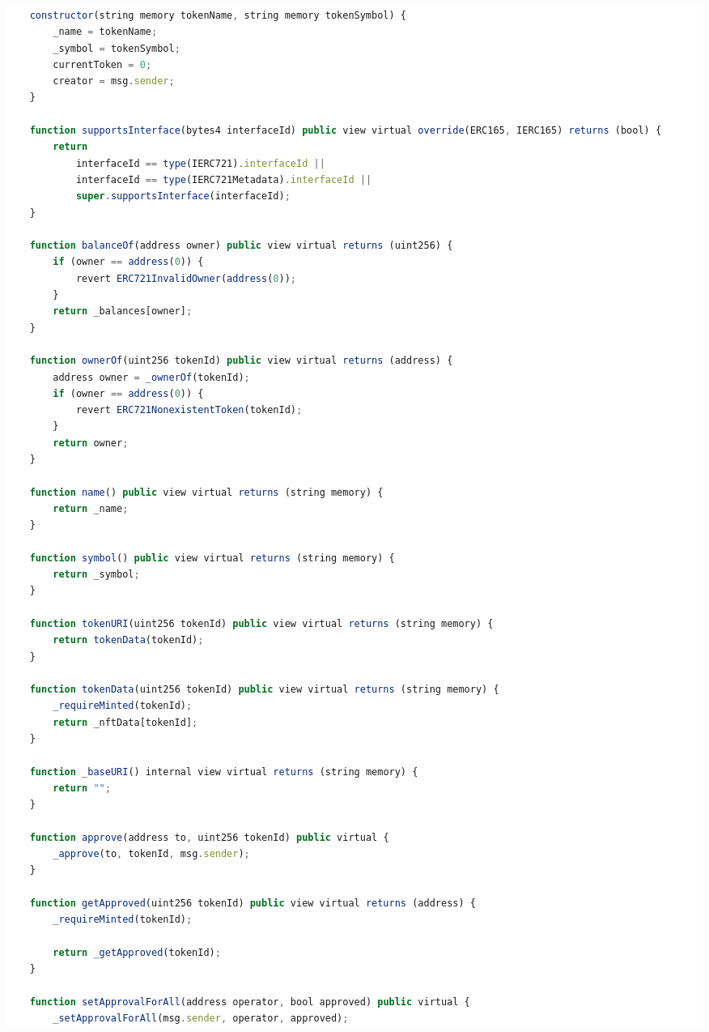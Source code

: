 ```js
    constructor(string memory tokenName, string memory tokenSymbol) {
        _name = tokenName;
        _symbol = tokenSymbol;
        currentToken = 0;
        creator = msg.sender;
    }

    function supportsInterface(bytes4 interfaceId) public view virtual override(ERC165, IERC165) returns (bool) {
        return
            interfaceId == type(IERC721).interfaceId ||
            interfaceId == type(IERC721Metadata).interfaceId ||
            super.supportsInterface(interfaceId);
    }

    function balanceOf(address owner) public view virtual returns (uint256) {
        if (owner == address(0)) {
            revert ERC721InvalidOwner(address(0));
        }
        return _balances[owner];
    }

    function ownerOf(uint256 tokenId) public view virtual returns (address) {
        address owner = _ownerOf(tokenId);
        if (owner == address(0)) {
            revert ERC721NonexistentToken(tokenId);
        }
        return owner;
    }

    function name() public view virtual returns (string memory) {
        return _name;
    }

    function symbol() public view virtual returns (string memory) {
        return _symbol;
    }

    function tokenURI(uint256 tokenId) public view virtual returns (string memory) {
        return tokenData(tokenId);
    }

    function tokenData(uint256 tokenId) public view virtual returns (string memory) {
        _requireMinted(tokenId);
        return _nftData[tokenId];
    }

    function _baseURI() internal view virtual returns (string memory) {
        return "";
    }

    function approve(address to, uint256 tokenId) public virtual {
        _approve(to, tokenId, msg.sender);
    }

    function getApproved(uint256 tokenId) public view virtual returns (address) {
        _requireMinted(tokenId);

        return _getApproved(tokenId);
    }

    function setApprovalForAll(address operator, bool approved) public virtual {
        _setApprovalForAll(msg.sender, operator, approved);
```